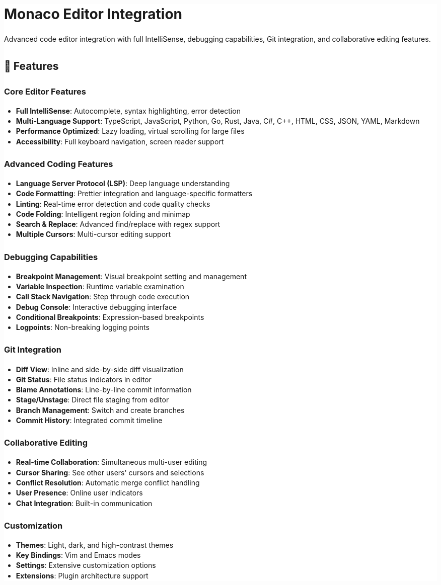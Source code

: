 # Monaco Editor Integration

Advanced code editor integration with full IntelliSense, debugging capabilities, Git integration, and collaborative editing features.

## 🚀 Features

### Core Editor Features
- **Full IntelliSense**: Autocomplete, syntax highlighting, error detection
- **Multi-Language Support**: TypeScript, JavaScript, Python, Go, Rust, Java, C#, C++, HTML, CSS, JSON, YAML, Markdown
- **Performance Optimized**: Lazy loading, virtual scrolling for large files
- **Accessibility**: Full keyboard navigation, screen reader support

### Advanced Coding Features
- **Language Server Protocol (LSP)**: Deep language understanding
- **Code Formatting**: Prettier integration and language-specific formatters
- **Linting**: Real-time error detection and code quality checks
- **Code Folding**: Intelligent region folding and minimap
- **Search & Replace**: Advanced find/replace with regex support
- **Multiple Cursors**: Multi-cursor editing support

### Debugging Capabilities
- **Breakpoint Management**: Visual breakpoint setting and management
- **Variable Inspection**: Runtime variable examination
- **Call Stack Navigation**: Step through code execution
- **Debug Console**: Interactive debugging interface
- **Conditional Breakpoints**: Expression-based breakpoints
- **Logpoints**: Non-breaking logging points

### Git Integration
- **Diff View**: Inline and side-by-side diff visualization
- **Git Status**: File status indicators in editor
- **Blame Annotations**: Line-by-line commit information
- **Stage/Unstage**: Direct file staging from editor
- **Branch Management**: Switch and create branches
- **Commit History**: Integrated commit timeline

### Collaborative Editing
- **Real-time Collaboration**: Simultaneous multi-user editing
- **Cursor Sharing**: See other users' cursors and selections
- **Conflict Resolution**: Automatic merge conflict handling
- **User Presence**: Online user indicators
- **Chat Integration**: Built-in communication

### Customization
- **Themes**: Light, dark, and high-contrast themes
- **Key Bindings**: Vim and Emacs modes
- **Settings**: Extensive customization options
- **Extensions**: Plugin architecture support
